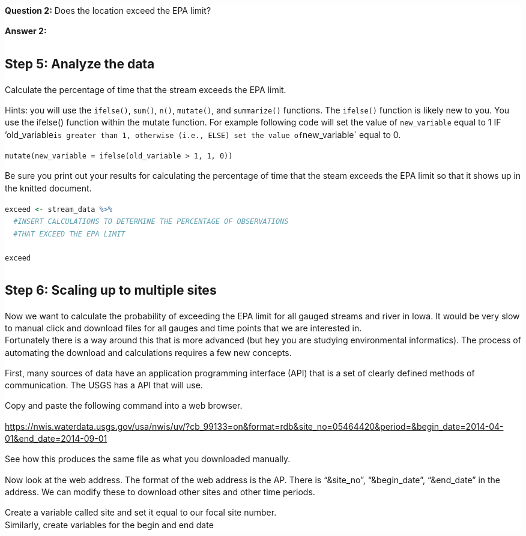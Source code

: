 **Question 2:** Does the location exceed the EPA limit?

**Answer 2:**

## Step 5: Analyze the data

Calculate the percentage of time that the stream exceeds the EPA limit.

Hints: you will use the `ifelse()`, `sum()`, `n()`, `mutate()`, and
`summarize()` functions. The `ifelse()` function is likely new to you.
You use the ifelse() function within the mutate function. For example
following code will set the value of `new_variable` equal to 1 IF
’old\_variable`is greater than 1, otherwise (i.e., ELSE) set the value
of`new\_variable\` equal to 0.

`mutate(new_variable = ifelse(old_variable > 1, 1, 0))`

Be sure you print out your results for calculating the percentage of
time that the steam exceeds the EPA limit so that it shows up in the
knitted document.

``` r
exceed <- stream_data %>% 
  #INSERT CALCULATIONS TO DETERMINE THE PERCENTAGE OF OBSERVATIONS
  #THAT EXCEED THE EPA LIMIT

exceed
```

## Step 6: Scaling up to multiple sites

Now we want to calculate the probability of exceeding the EPA limit for
all gauged streams and river in Iowa. It would be very slow to manual
click and download files for all gauges and time points that we are
interested in.  
Fortunately there is a way around this that is more advanced (but hey
you are studying environmental informatics). The process of automating
the download and calculations requires a few new concepts.

First, many sources of data have an application programming interface
(API) that is a set of clearly defined methods of communication. The
USGS has a API that will use.

Copy and paste the following command into a web
browser.

<https://nwis.waterdata.usgs.gov/usa/nwis/uv/?cb_99133=on&format=rdb&site_no=05464420&period=&begin_date=2014-04-01&end_date=2014-09-01>

See how this produces the same file as what you downloaded manually.

Now look at the web address. The format of the web address is the AP.
There is “\&site\_no”, “\&begin\_date”, “\&end\_date” in the address. We
can modify these to download other sites and other time periods.

Create a variable called site and set it equal to our focal site
number.  
Similarly, create variables for the begin and end date
